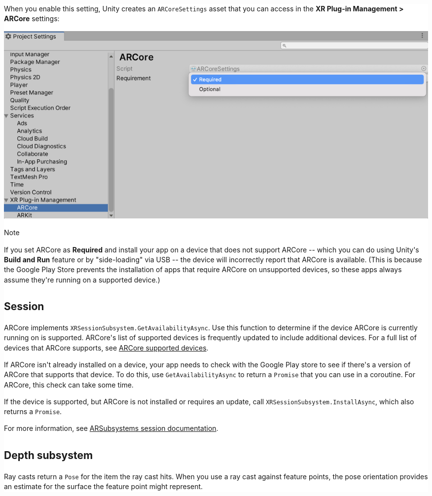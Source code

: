 When you enable this setting, Unity creates an `ARCoreSettings` asset that you can access in the **XR Plug-in Management &gt; ARCore** settings:

![ARCore Settings](images/arcore-project-settings.png "ARCore Settings")

> [!NOTE]
> If you set ARCore as **Required** and install your app on a device that does not support ARCore -- which you can do using Unity's **Build and Run** feature or by "side-loading" via USB -- the device will incorrectly report that ARCore is available. (This is because the Google Play Store prevents the installation of apps that require ARCore on unsupported devices, so these apps always assume they're running on a supported device.)


## Session

ARCore implements `XRSessionSubsystem.GetAvailabilityAsync`.  Use this function to determine if the device ARCore is currently running on is supported. ARCore's list of supported devices is frequently updated to include additional devices.  For a full list of devices that ARCore supports, see [ARCore supported devices](https://developers.google.com/ar/discover/supported-devices).

If ARCore isn't already installed on a device, your app needs to check with the Google Play store to see if there's a version of ARCore that supports that device. To do this, use `GetAvailabilityAsync` to return a `Promise` that you can use in a coroutine. For ARCore, this check can take some time.

If the device is supported, but ARCore is not installed or requires an update, call `XRSessionSubsystem.InstallAsync`, which also returns a `Promise`.

For more information, see [ARSubsystems session documentation](xref:arsubsystems-session-subsystem).

## Depth subsystem

Ray casts return a `Pose` for the item the ray cast hits. When you use a ray cast against feature points, the pose orientation provides an estimate for the surface the feature point might represent.
